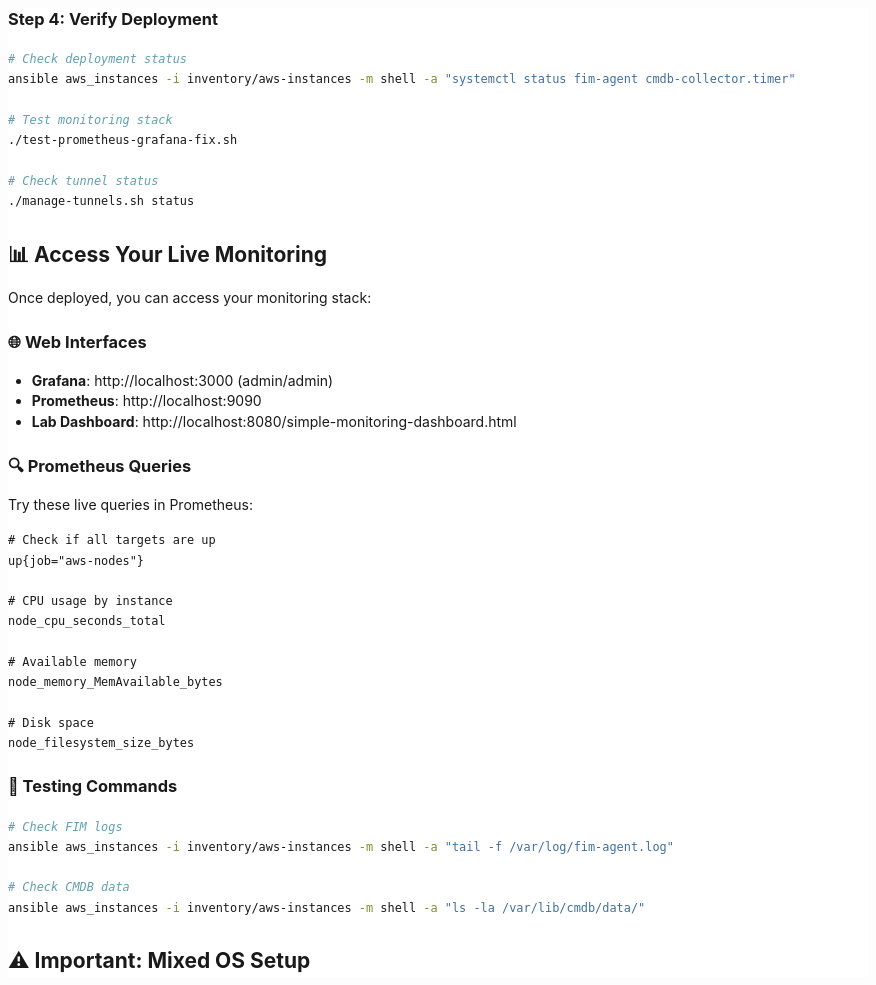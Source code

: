 ### Step 4: Verify Deployment

```bash
# Check deployment status
ansible aws_instances -i inventory/aws-instances -m shell -a "systemctl status fim-agent cmdb-collector.timer"

# Test monitoring stack
./test-prometheus-grafana-fix.sh

# Check tunnel status
./manage-tunnels.sh status
```

## 📊 Access Your Live Monitoring

Once deployed, you can access your monitoring stack:

### 🌐 Web Interfaces
- **Grafana**: http://localhost:3000 (admin/admin)
- **Prometheus**: http://localhost:9090
- **Lab Dashboard**: http://localhost:8080/simple-monitoring-dashboard.html

### 🔍 Prometheus Queries
Try these live queries in Prometheus:
```promql
# Check if all targets are up
up{job="aws-nodes"}

# CPU usage by instance
node_cpu_seconds_total

# Available memory
node_memory_MemAvailable_bytes

# Disk space
node_filesystem_size_bytes
```

### 🧪 Testing Commands

```bash
# Check FIM logs
ansible aws_instances -i inventory/aws-instances -m shell -a "tail -f /var/log/fim-agent.log"

# Check CMDB data
ansible aws_instances -i inventory/aws-instances -m shell -a "ls -la /var/lib/cmdb/data/"
```

## ⚠️ Important: Mixed OS Setup
